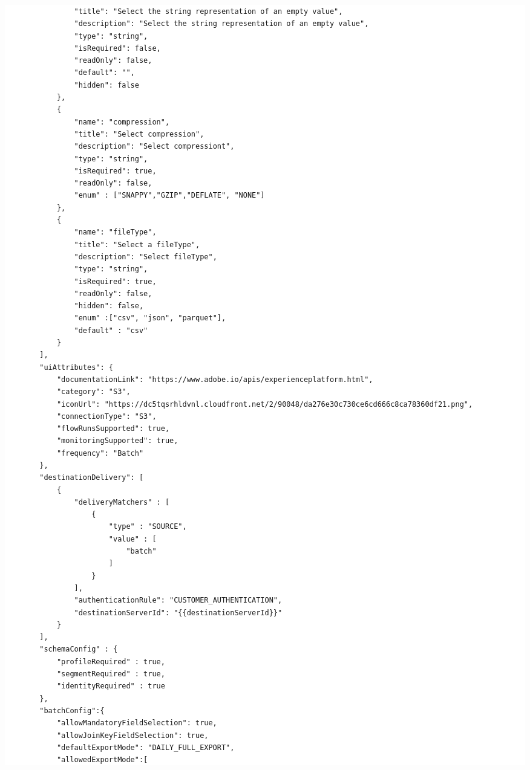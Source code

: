 ```shell
                "title": "Select the string representation of an empty value",
                "description": "Select the string representation of an empty value",
                "type": "string",
                "isRequired": false,
                "readOnly": false,
                "default": "",
                "hidden": false
            },
            {
                "name": "compression",
                "title": "Select compression",
                "description": "Select compressiont",
                "type": "string",
                "isRequired": true,
                "readOnly": false,
                "enum" : ["SNAPPY","GZIP","DEFLATE", "NONE"]
            },
            {
                "name": "fileType",
                "title": "Select a fileType",
                "description": "Select fileType",
                "type": "string",
                "isRequired": true,
                "readOnly": false,
                "hidden": false,
                "enum" :["csv", "json", "parquet"],
                "default" : "csv"
            }
        ],
        "uiAttributes": {
            "documentationLink": "https://www.adobe.io/apis/experienceplatform.html",
            "category": "S3",
            "iconUrl": "https://dc5tqsrhldvnl.cloudfront.net/2/90048/da276e30c730ce6cd666c8ca78360df21.png",
            "connectionType": "S3",
            "flowRunsSupported": true,
            "monitoringSupported": true,
            "frequency": "Batch"
        },
        "destinationDelivery": [
            {
                "deliveryMatchers" : [
                    {
                        "type" : "SOURCE",
                        "value" : [
                            "batch"
                        ]
                    }
                ],
                "authenticationRule": "CUSTOMER_AUTHENTICATION",
                "destinationServerId": "{{destinationServerId}}"
            }
        ],
        "schemaConfig" : {
            "profileRequired" : true,
            "segmentRequired" : true,
            "identityRequired" : true
        },
        "batchConfig":{
            "allowMandatoryFieldSelection": true,
            "allowJoinKeyFieldSelection": true,
            "defaultExportMode": "DAILY_FULL_EXPORT",
            "allowedExportMode":[
```